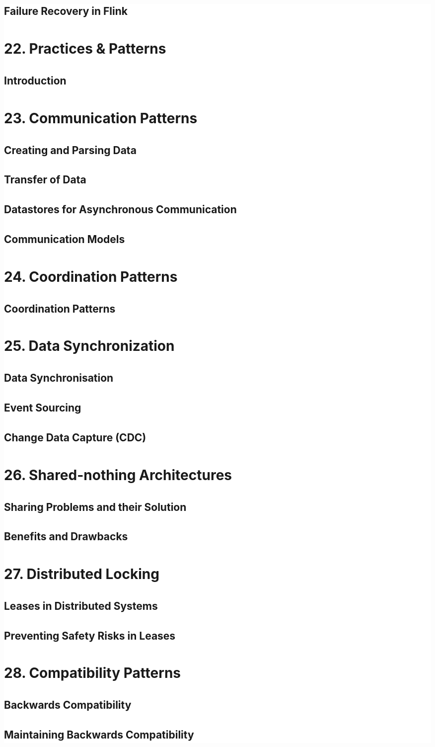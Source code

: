 ## Failure Recovery in Flink

# 22. Practices & Patterns
## Introduction

# 23. Communication Patterns
## Creating and Parsing Data
## Transfer of Data
## Datastores for Asynchronous Communication
## Communication Models

# 24. Coordination Patterns
## Coordination Patterns

# 25. Data Synchronization
## Data Synchronisation
## Event Sourcing

## Change Data Capture (CDC)
# 26. Shared-nothing Architectures
## Sharing Problems and their Solution
## Benefits and Drawbacks

# 27. Distributed Locking
## Leases in Distributed Systems
## Preventing Safety Risks in Leases

# 28. Compatibility Patterns
## Backwards Compatibility
## Maintaining Backwards Compatibility
